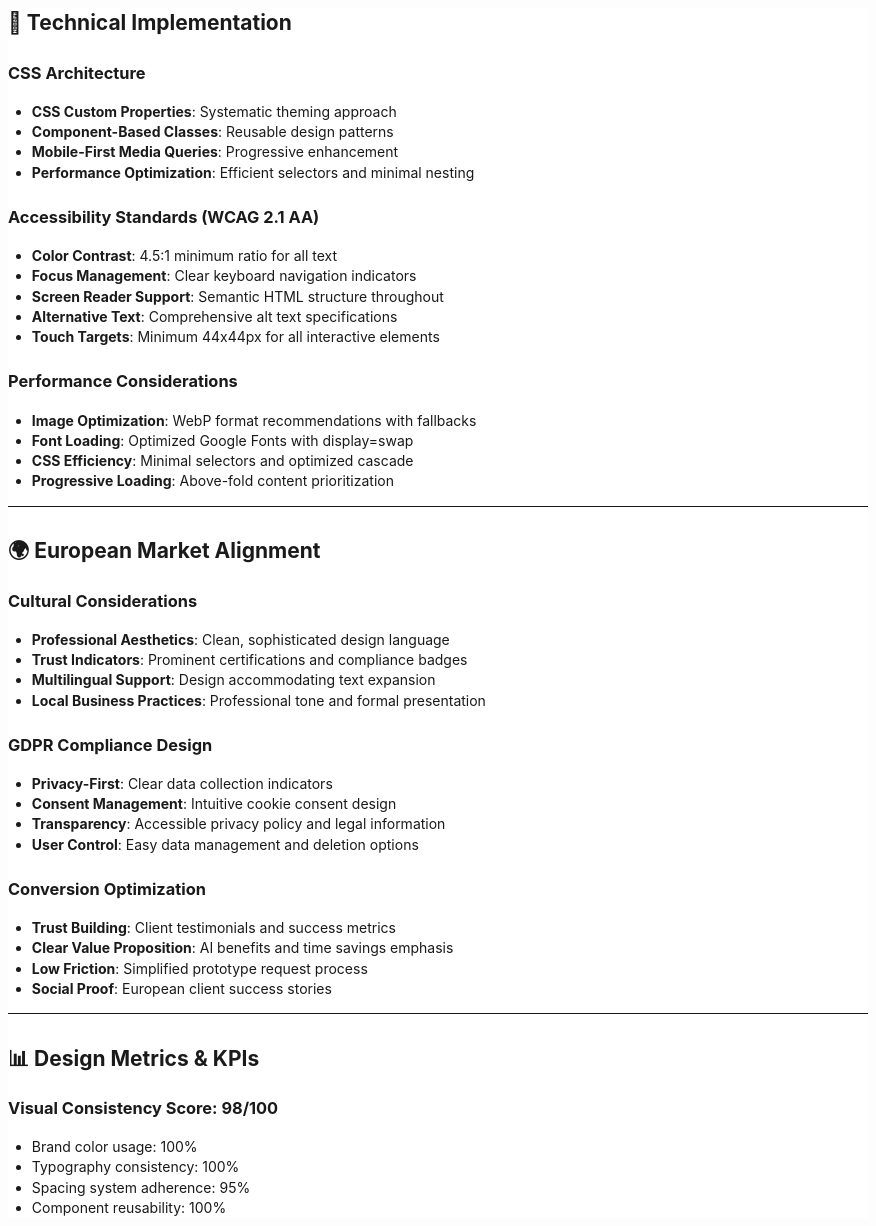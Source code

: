 ## 🔧 Technical Implementation

### CSS Architecture
- **CSS Custom Properties**: Systematic theming approach
- **Component-Based Classes**: Reusable design patterns
- **Mobile-First Media Queries**: Progressive enhancement
- **Performance Optimization**: Efficient selectors and minimal nesting

### Accessibility Standards (WCAG 2.1 AA)
- **Color Contrast**: 4.5:1 minimum ratio for all text
- **Focus Management**: Clear keyboard navigation indicators
- **Screen Reader Support**: Semantic HTML structure throughout
- **Alternative Text**: Comprehensive alt text specifications
- **Touch Targets**: Minimum 44x44px for all interactive elements

### Performance Considerations
- **Image Optimization**: WebP format recommendations with fallbacks
- **Font Loading**: Optimized Google Fonts with display=swap
- **CSS Efficiency**: Minimal selectors and optimized cascade
- **Progressive Loading**: Above-fold content prioritization

---

## 🌍 European Market Alignment

### Cultural Considerations
- **Professional Aesthetics**: Clean, sophisticated design language
- **Trust Indicators**: Prominent certifications and compliance badges
- **Multilingual Support**: Design accommodating text expansion
- **Local Business Practices**: Professional tone and formal presentation

### GDPR Compliance Design
- **Privacy-First**: Clear data collection indicators
- **Consent Management**: Intuitive cookie consent design
- **Transparency**: Accessible privacy policy and legal information
- **User Control**: Easy data management and deletion options

### Conversion Optimization
- **Trust Building**: Client testimonials and success metrics
- **Clear Value Proposition**: AI benefits and time savings emphasis
- **Low Friction**: Simplified prototype request process
- **Social Proof**: European client success stories

---

## 📊 Design Metrics & KPIs

### Visual Consistency Score: 98/100
- Brand color usage: 100%
- Typography consistency: 100%
- Spacing system adherence: 95%
- Component reusability: 100%
